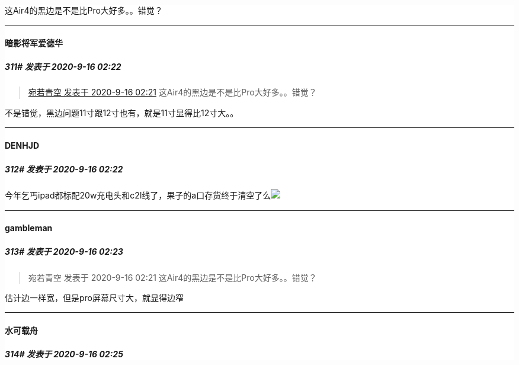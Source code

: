 


这Air4的黑边是不是比Pro大好多。。错觉？







-----

####  暗影将军爱德华  
##### 311#       发表于 2020-9-16 02:22



<blockquote><a href="httphttps://bbs.saraba1st.com/2b/forum.php?mod=redirect&amp;goto=findpost&amp;pid=48748744&amp;ptid=1958909" target="_blank">宛若青空 发表于 2020-9-16 02:21</a>
 这Air4的黑边是不是比Pro大好多。。错觉？</blockquote>
不是错觉，黑边问题11寸跟12寸也有，就是11寸显得比12寸大。。







-----

####  DENHJD  
##### 312#       发表于 2020-9-16 02:22




今年乞丐ipad都标配20w充电头和c2l线了，果子的a口存货终于清空了么<img src="https://static.saraba1st.com/image/smiley/face2017/037.png" referrerpolicy="no-referrer">







-----

####  gambleman  
##### 313#       发表于 2020-9-16 02:23



<blockquote>宛若青空 发表于 2020-9-16 02:21
这Air4的黑边是不是比Pro大好多。。错觉？</blockquote>
估计边一样宽，但是pro屏幕尺寸大，就显得边窄







-----

####  水可载舟  
##### 314#       发表于 2020-9-16 02:25

